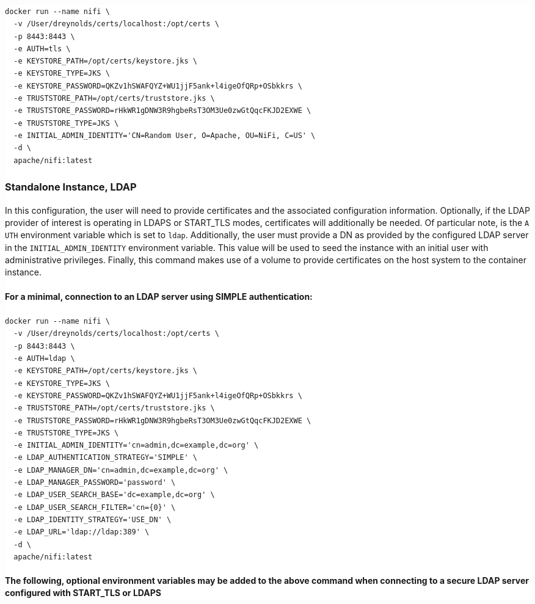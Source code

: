 ```
docker run --name nifi \
  -v /User/dreynolds/certs/localhost:/opt/certs \
  -p 8443:8443 \
  -e AUTH=tls \
  -e KEYSTORE_PATH=/opt/certs/keystore.jks \
  -e KEYSTORE_TYPE=JKS \
  -e KEYSTORE_PASSWORD=QKZv1hSWAFQYZ+WU1jjF5ank+l4igeOfQRp+OSbkkrs \
  -e TRUSTSTORE_PATH=/opt/certs/truststore.jks \
  -e TRUSTSTORE_PASSWORD=rHkWR1gDNW3R9hgbeRsT3OM3Ue0zwGtQqcFKJD2EXWE \
  -e TRUSTSTORE_TYPE=JKS \
  -e INITIAL_ADMIN_IDENTITY='CN=Random User, O=Apache, OU=NiFi, C=US' \
  -d \
  apache/nifi:latest
```

### Standalone Instance, LDAP

In this configuration, the user will need to provide certificates and the associated configuration information. Optionally, if the LDAP provider of interest is operating in LDAPS or START_TLS modes, certificates will additionally be needed. Of particular note, is the `AUTH` environment variable which is set to `ldap`. Additionally, the user must provide a DN as provided by the configured LDAP server in the `INITIAL_ADMIN_IDENTITY` environment variable. This value will be used to seed the instance with an initial user with administrative privileges. Finally, this command makes use of a volume to provide certificates on the host system to the container instance.

#### For a minimal, connection to an LDAP server using SIMPLE authentication:

```
docker run --name nifi \
  -v /User/dreynolds/certs/localhost:/opt/certs \
  -p 8443:8443 \
  -e AUTH=ldap \
  -e KEYSTORE_PATH=/opt/certs/keystore.jks \
  -e KEYSTORE_TYPE=JKS \
  -e KEYSTORE_PASSWORD=QKZv1hSWAFQYZ+WU1jjF5ank+l4igeOfQRp+OSbkkrs \
  -e TRUSTSTORE_PATH=/opt/certs/truststore.jks \
  -e TRUSTSTORE_PASSWORD=rHkWR1gDNW3R9hgbeRsT3OM3Ue0zwGtQqcFKJD2EXWE \
  -e TRUSTSTORE_TYPE=JKS \
  -e INITIAL_ADMIN_IDENTITY='cn=admin,dc=example,dc=org' \
  -e LDAP_AUTHENTICATION_STRATEGY='SIMPLE' \
  -e LDAP_MANAGER_DN='cn=admin,dc=example,dc=org' \
  -e LDAP_MANAGER_PASSWORD='password' \
  -e LDAP_USER_SEARCH_BASE='dc=example,dc=org' \
  -e LDAP_USER_SEARCH_FILTER='cn={0}' \
  -e LDAP_IDENTITY_STRATEGY='USE_DN' \
  -e LDAP_URL='ldap://ldap:389' \
  -d \
  apache/nifi:latest
```

#### The following, optional environment variables may be added to the above command when connecting to a secure LDAP server configured with START_TLS or LDAPS
